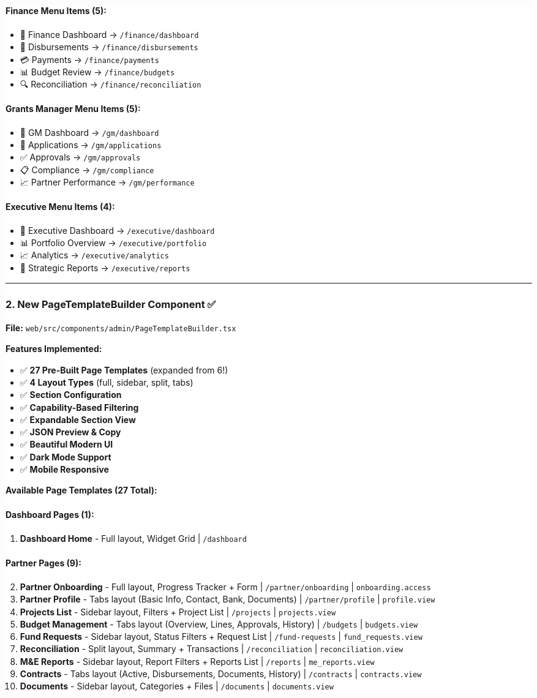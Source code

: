 #### Finance Menu Items (5):
- 💼 Finance Dashboard → `/finance/dashboard`
- 💸 Disbursements → `/finance/disbursements`
- 💳 Payments → `/finance/payments`
- 📊 Budget Review → `/finance/budgets`
- 🔍 Reconciliation → `/finance/reconciliation`

#### Grants Manager Menu Items (5):
- 🎯 GM Dashboard → `/gm/dashboard`
- 📝 Applications → `/gm/applications`
- ✅ Approvals → `/gm/approvals`
- 📋 Compliance → `/gm/compliance`
- 📈 Partner Performance → `/gm/performance`

#### Executive Menu Items (4):
- 👔 Executive Dashboard → `/executive/dashboard`
- 📊 Portfolio Overview → `/executive/portfolio`
- 📈 Analytics → `/executive/analytics`
- 📑 Strategic Reports → `/executive/reports`

---

### 2. New PageTemplateBuilder Component ✅

**File:** `web/src/components/admin/PageTemplateBuilder.tsx`

**Features Implemented:**
- ✅ **27 Pre-Built Page Templates** (expanded from 6!)
- ✅ **4 Layout Types** (full, sidebar, split, tabs)
- ✅ **Section Configuration**
- ✅ **Capability-Based Filtering**
- ✅ **Expandable Section View**
- ✅ **JSON Preview & Copy**
- ✅ **Beautiful Modern UI**
- ✅ **Dark Mode Support**
- ✅ **Mobile Responsive**

**Available Page Templates (27 Total):**

#### Dashboard Pages (1):
1. **Dashboard Home** - Full layout, Widget Grid | `/dashboard`

#### Partner Pages (9):
2. **Partner Onboarding** - Full layout, Progress Tracker + Form | `/partner/onboarding` | `onboarding.access`
3. **Partner Profile** - Tabs layout (Basic Info, Contact, Bank, Documents) | `/partner/profile` | `profile.view`
4. **Projects List** - Sidebar layout, Filters + Project List | `/projects` | `projects.view`
5. **Budget Management** - Tabs layout (Overview, Lines, Approvals, History) | `/budgets` | `budgets.view`
6. **Fund Requests** - Sidebar layout, Status Filters + Request List | `/fund-requests` | `fund_requests.view`
7. **Reconciliation** - Split layout, Summary + Transactions | `/reconciliation` | `reconciliation.view`
8. **M&E Reports** - Sidebar layout, Report Filters + Reports List | `/reports` | `me_reports.view`
9. **Contracts** - Tabs layout (Active, Disbursements, Documents, History) | `/contracts` | `contracts.view`
10. **Documents** - Sidebar layout, Categories + Files | `/documents` | `documents.view`
